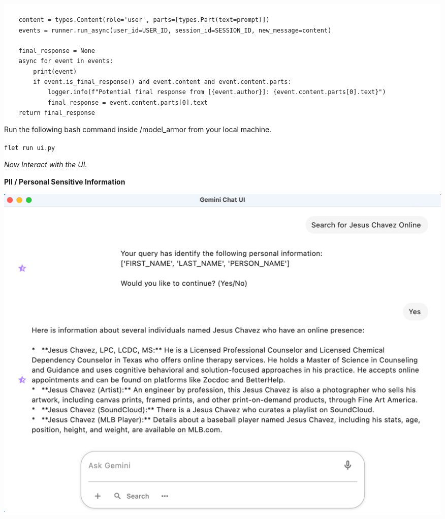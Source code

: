 ```text

    content = types.Content(role='user', parts=[types.Part(text=prompt)])
    events = runner.run_async(user_id=USER_ID, session_id=SESSION_ID, new_message=content)

    final_response = None
    async for event in events:
        print(event)
        if event.is_final_response() and event.content and event.content.parts:
            logger.info(f"Potential final response from [{event.author}]: {event.content.parts[0].text}")
            final_response = event.content.parts[0].text
    return final_response
```

Run the following bash command inside /model_armor from your local machine.

```bash
flet run ui.py
```

_Now Interact with the UI._

**PII / Personal Sensitive Information**

![flet_2.png](readme_artifacts/flet_2.png)


[//]: # (![cloud_armor.jpeg]&#40;readme_artifacts/cloud_armor.jpeg&#41;)